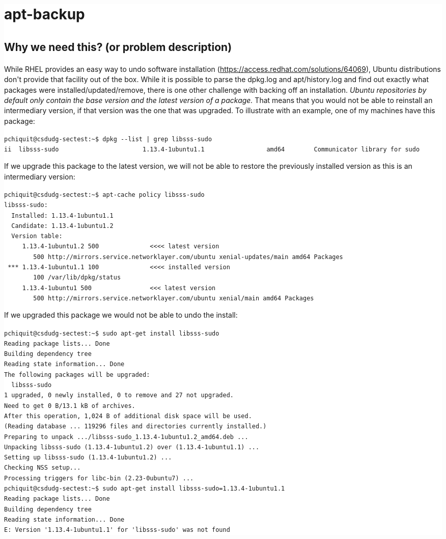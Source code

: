# apt-backup

## Why we need this? (or problem description)

While RHEL provides an easy way to undo software installation (https://access.redhat.com/solutions/64069), Ubuntu distributions don't provide that facility out of the box. While it is possible to parse the dpkg.log and apt/history.log and find out exactly what packages were installed/updated/remove, there is one other challenge with backing off an installation. *Ubuntu repositories by default only contain the base version and the latest version of a package.* That means that you would not be able to reinstall an intermediary version, if that version was the one that was upgraded. To illustrate with an example, one of my machines have this package:

```
pchiquit@csdudg-sectest:~$ dpkg --list | grep libsss-sudo
ii  libsss-sudo                       1.13.4-1ubuntu1.1                 amd64        Communicator library for sudo
```
If we upgrade this package to the latest version, we will not be able to restore the previously installed version as this is an intermediary version:
```
pchiquit@csdudg-sectest:~$ apt-cache policy libsss-sudo
libsss-sudo:
  Installed: 1.13.4-1ubuntu1.1
  Candidate: 1.13.4-1ubuntu1.2
  Version table:
     1.13.4-1ubuntu1.2 500              <<<< latest version
        500 http://mirrors.service.networklayer.com/ubuntu xenial-updates/main amd64 Packages
 *** 1.13.4-1ubuntu1.1 100              <<<< installed version
        100 /var/lib/dpkg/status
     1.13.4-1ubuntu1 500                <<< latest version
        500 http://mirrors.service.networklayer.com/ubuntu xenial/main amd64 Packages
```
If we upgraded this package we would not be able to undo the install:
```
pchiquit@csdudg-sectest:~$ sudo apt-get install libsss-sudo
Reading package lists... Done
Building dependency tree       
Reading state information... Done
The following packages will be upgraded:
  libsss-sudo
1 upgraded, 0 newly installed, 0 to remove and 27 not upgraded.
Need to get 0 B/13.1 kB of archives.
After this operation, 1,024 B of additional disk space will be used.
(Reading database ... 119296 files and directories currently installed.)
Preparing to unpack .../libsss-sudo_1.13.4-1ubuntu1.2_amd64.deb ...
Unpacking libsss-sudo (1.13.4-1ubuntu1.2) over (1.13.4-1ubuntu1.1) ...
Setting up libsss-sudo (1.13.4-1ubuntu1.2) ...
Checking NSS setup...
Processing triggers for libc-bin (2.23-0ubuntu7) ...
pchiquit@csdudg-sectest:~$ sudo apt-get install libsss-sudo=1.13.4-1ubuntu1.1
Reading package lists... Done
Building dependency tree       
Reading state information... Done
E: Version '1.13.4-1ubuntu1.1' for 'libsss-sudo' was not found
```

